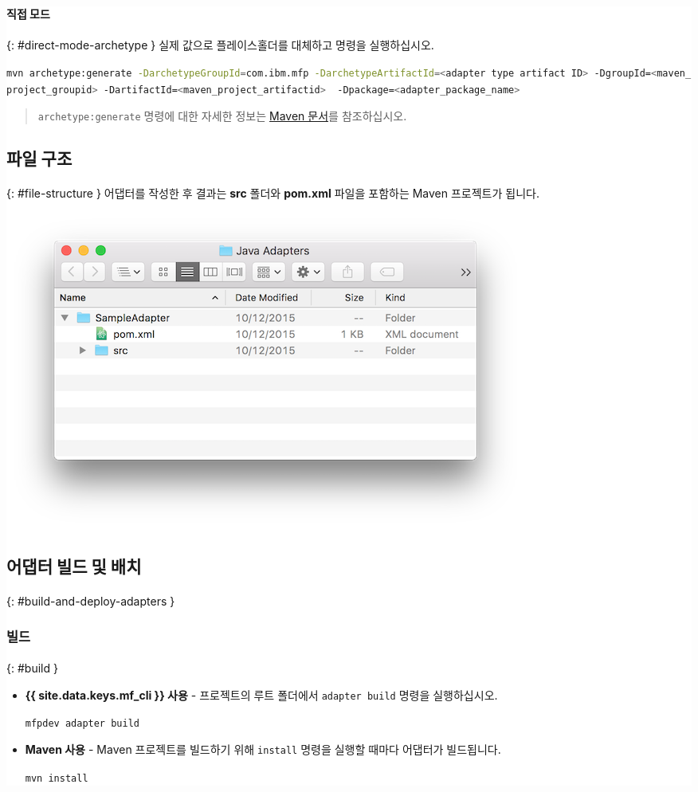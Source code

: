 #### 직접 모드
{: #direct-mode-archetype }
실제 값으로 플레이스홀더를 대체하고 명령을 실행하십시오. 

```bash
mvn archetype:generate -DarchetypeGroupId=com.ibm.mfp -DarchetypeArtifactId=<adapter type artifact ID> -DgroupId=<maven_project_groupid> -DartifactId=<maven_project_artifactid>  -Dpackage=<adapter_package_name>
```

> `archetype:generate` 명령에 대한 자세한 정보는 [Maven 문서](http://maven.apache.org/)를 참조하십시오.

## 파일 구조
{: #file-structure }
어댑터를 작성한 후 결과는 **src** 폴더와 **pom.xml** 파일을 포함하는 Maven 프로젝트가 됩니다. 

![mvn-adapter](adapter-fs.png)

## 어댑터 빌드 및 배치
{: #build-and-deploy-adapters }

### 빌드
{: #build }

* **{{ site.data.keys.mf_cli }} 사용** - 프로젝트의 루트 폴더에서 `adapter build` 명령을 실행하십시오. 
    
  ```bash
  mfpdev adapter build
  ```
    
* **Maven 사용** - Maven 프로젝트를 빌드하기 위해 `install` 명령을 실행할 때마다 어댑터가 빌드됩니다.

  ```bash
  mvn install
  ```
